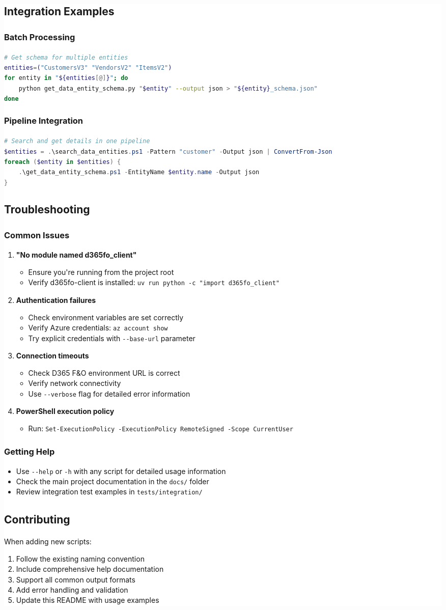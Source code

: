 ## Integration Examples

### Batch Processing
```bash
# Get schema for multiple entities
entities=("CustomersV3" "VendorsV2" "ItemsV2")
for entity in "${entities[@]}"; do
    python get_data_entity_schema.py "$entity" --output json > "${entity}_schema.json"
done
```

### Pipeline Integration
```powershell
# Search and get details in one pipeline
$entities = .\search_data_entities.ps1 -Pattern "customer" -Output json | ConvertFrom-Json
foreach ($entity in $entities) {
    .\get_data_entity_schema.ps1 -EntityName $entity.name -Output json
}
```

## Troubleshooting

### Common Issues

1. **"No module named d365fo_client"**
   - Ensure you're running from the project root
   - Verify d365fo-client is installed: `uv run python -c "import d365fo_client"`

2. **Authentication failures**
   - Check environment variables are set correctly
   - Verify Azure credentials: `az account show`
   - Try explicit credentials with `--base-url` parameter

3. **Connection timeouts**
   - Check D365 F&O environment URL is correct
   - Verify network connectivity
   - Use `--verbose` flag for detailed error information

4. **PowerShell execution policy**
   - Run: `Set-ExecutionPolicy -ExecutionPolicy RemoteSigned -Scope CurrentUser`

### Getting Help

- Use `--help` or `-h` with any script for detailed usage information
- Check the main project documentation in the `docs/` folder
- Review integration test examples in `tests/integration/`

## Contributing

When adding new scripts:
1. Follow the existing naming convention
2. Include comprehensive help documentation
3. Support all common output formats
4. Add error handling and validation
5. Update this README with usage examples